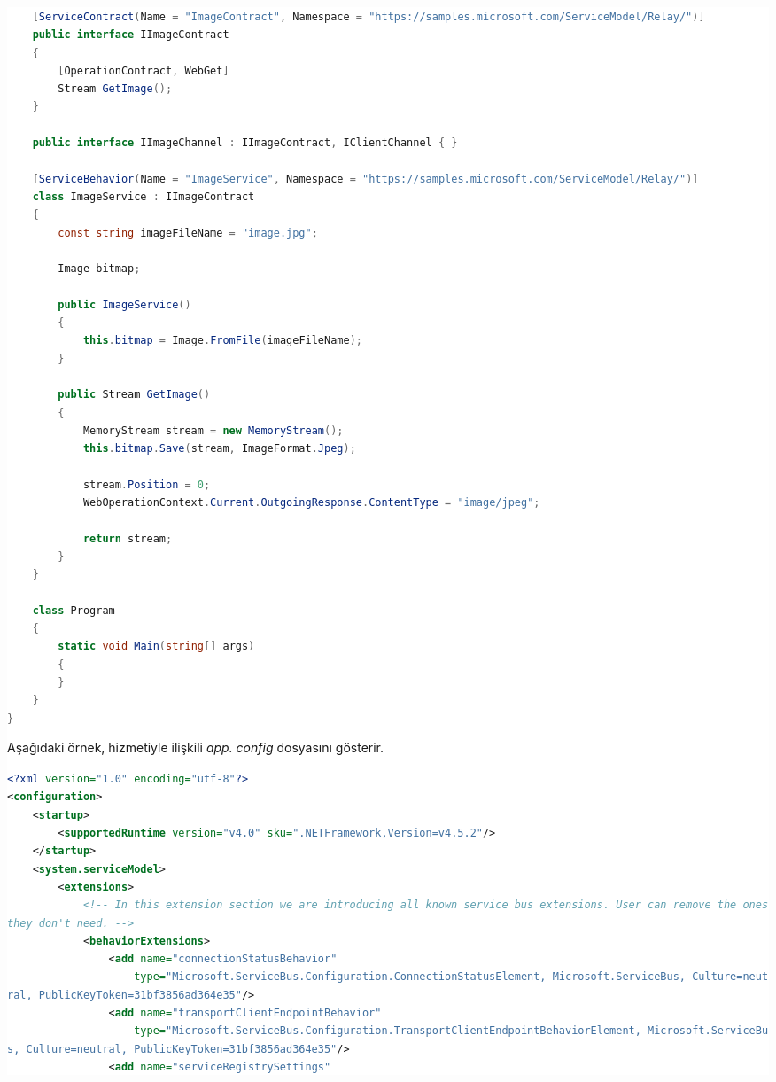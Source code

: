 ```csharp
    [ServiceContract(Name = "ImageContract", Namespace = "https://samples.microsoft.com/ServiceModel/Relay/")]
    public interface IImageContract
    {
        [OperationContract, WebGet]
        Stream GetImage();
    }

    public interface IImageChannel : IImageContract, IClientChannel { }

    [ServiceBehavior(Name = "ImageService", Namespace = "https://samples.microsoft.com/ServiceModel/Relay/")]
    class ImageService : IImageContract
    {
        const string imageFileName = "image.jpg";

        Image bitmap;

        public ImageService()
        {
            this.bitmap = Image.FromFile(imageFileName);
        }

        public Stream GetImage()
        {
            MemoryStream stream = new MemoryStream();
            this.bitmap.Save(stream, ImageFormat.Jpeg);

            stream.Position = 0;
            WebOperationContext.Current.OutgoingResponse.ContentType = "image/jpeg";

            return stream;
        }
    }

    class Program
    {
        static void Main(string[] args)
        {
        }
    }
}
```

Aşağıdaki örnek, hizmetiyle ilişkili *app. config* dosyasını gösterir.

```xml
<?xml version="1.0" encoding="utf-8"?>
<configuration>
    <startup> 
        <supportedRuntime version="v4.0" sku=".NETFramework,Version=v4.5.2"/>
    </startup>
    <system.serviceModel>
        <extensions>
            <!-- In this extension section we are introducing all known service bus extensions. User can remove the ones they don't need. -->
            <behaviorExtensions>
                <add name="connectionStatusBehavior"
                    type="Microsoft.ServiceBus.Configuration.ConnectionStatusElement, Microsoft.ServiceBus, Culture=neutral, PublicKeyToken=31bf3856ad364e35"/>
                <add name="transportClientEndpointBehavior"
                    type="Microsoft.ServiceBus.Configuration.TransportClientEndpointBehaviorElement, Microsoft.ServiceBus, Culture=neutral, PublicKeyToken=31bf3856ad364e35"/>
                <add name="serviceRegistrySettings"
```

[Azure portal]: https://portal.azure.com